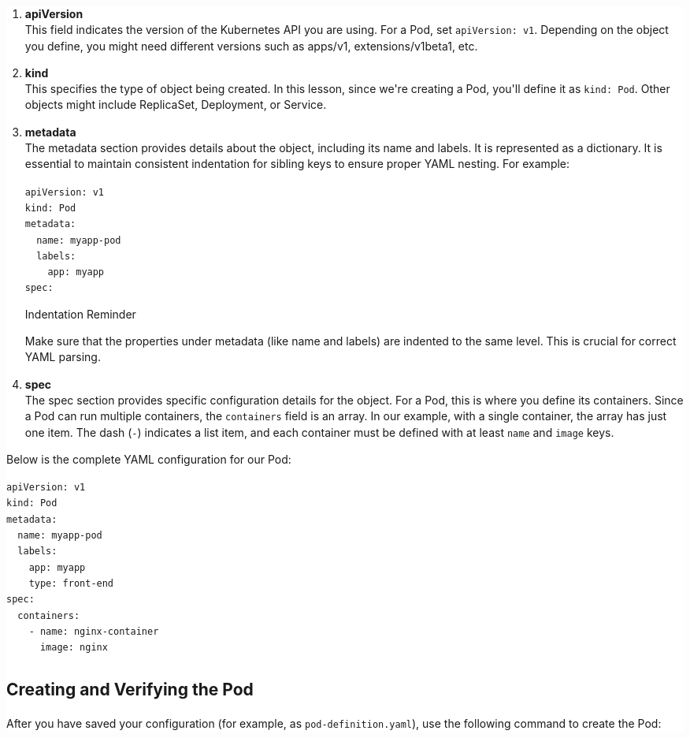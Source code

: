 1. **apiVersion**  
    This field indicates the version of the Kubernetes API you are using. For a Pod, set `apiVersion: v1`. Depending on the object you define, you might need different versions such as apps/v1, extensions/v1beta1, etc.
    
2. **kind**  
    This specifies the type of object being created. In this lesson, since we're creating a Pod, you'll define it as `kind: Pod`. Other objects might include ReplicaSet, Deployment, or Service.
    
3. **metadata**  
    The metadata section provides details about the object, including its name and labels. It is represented as a dictionary. It is essential to maintain consistent indentation for sibling keys to ensure proper YAML nesting. For example:
    
    ```
    apiVersion: v1
    kind: Pod
    metadata:
      name: myapp-pod
      labels:
        app: myapp
    spec:
    ```
    
    Indentation Reminder
    
    Make sure that the properties under metadata (like name and labels) are indented to the same level. This is crucial for correct YAML parsing.
    
4. **spec**  
    The spec section provides specific configuration details for the object. For a Pod, this is where you define its containers. Since a Pod can run multiple containers, the `containers` field is an array. In our example, with a single container, the array has just one item. The dash (`-`) indicates a list item, and each container must be defined with at least `name` and `image` keys.
    

Below is the complete YAML configuration for our Pod:

```
apiVersion: v1
kind: Pod
metadata:
  name: myapp-pod
  labels:
    app: myapp
    type: front-end
spec:
  containers:
    - name: nginx-container
      image: nginx
```

## Creating and Verifying the Pod

After you have saved your configuration (for example, as `pod-definition.yaml`), use the following command to create the Pod:
